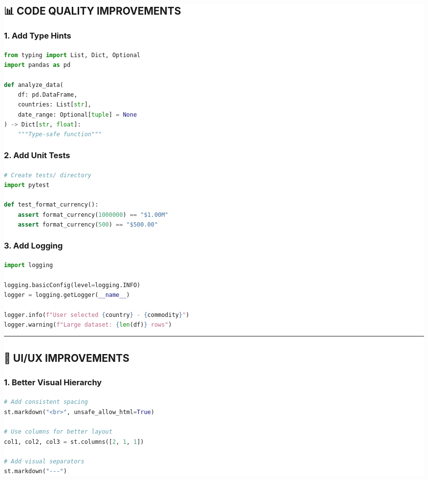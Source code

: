 ## 📊 CODE QUALITY IMPROVEMENTS

### 1. Add Type Hints
```python
from typing import List, Dict, Optional
import pandas as pd

def analyze_data(
    df: pd.DataFrame,
    countries: List[str],
    date_range: Optional[tuple] = None
) -> Dict[str, float]:
    """Type-safe function"""
```

### 2. Add Unit Tests
```python
# Create tests/ directory
import pytest

def test_format_currency():
    assert format_currency(1000000) == "$1.00M"
    assert format_currency(500) == "$500.00"
```

### 3. Add Logging
```python
import logging

logging.basicConfig(level=logging.INFO)
logger = logging.getLogger(__name__)

logger.info(f"User selected {country} - {commodity}")
logger.warning(f"Large dataset: {len(df)} rows")
```

---

## 🎨 UI/UX IMPROVEMENTS

### 1. Better Visual Hierarchy
```python
# Add consistent spacing
st.markdown("<br>", unsafe_allow_html=True)

# Use columns for better layout
col1, col2, col3 = st.columns([2, 1, 1])

# Add visual separators
st.markdown("---")
```
